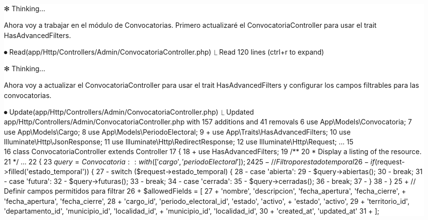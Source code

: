 ✻ Thinking…

  Ahora voy a trabajar en el módulo de Convocatorias. Primero 
  actualizaré el ConvocatoriaController para usar el trait 
  HasAdvancedFilters.

⏺ Read(app/Http/Controllers/Admin/ConvocatoriaController.php)
  ⎿  Read 120 lines (ctrl+r to expand)

✻ Thinking…

  Ahora voy a actualizar el ConvocatoriaController para usar el 
  trait HasAdvancedFilters y configurar los campos filtrables 
  para las convocatorias.

⏺ Update(app/Http/Controllers/Admin/ConvocatoriaController.php)
  ⎿  Updated                                                    
     app/Http/Controllers/Admin/ConvocatoriaController.php with
     157 additions and 41 removals
        6    use App\Models\Convocatoria;
        7    use App\Models\Cargo;
        8    use App\Models\PeriodoElectoral;
        9 +  use App\Traits\HasAdvancedFilters;
       10    use Illuminate\Http\JsonResponse;
       11    use Illuminate\Http\RedirectResponse;
       12    use Illuminate\Http\Request;
     ...
       15    
       16    class ConvocatoriaController extends Controller
       17    {
       18 +      use HasAdvancedFilters;
       19        /**
       20         * Display a listing of the resource.
       21         */
     ...
       22        {
       23            $query = Convocatoria::with(['cargo', 
            'periodoElectoral']);
       24    
       25 -          // Filtro por estado temporal
       26 -          if ($request->filled('estado_temporal')) {
       27 -              switch ($request->estado_temporal) {
       28 -                  case 'abierta':
       29 -                      $query->abiertas();
       30 -                      break;
       31 -                  case 'futura':
       32 -                      $query->futuras();
       33 -                      break;
       34 -                  case 'cerrada':
       35 -                      $query->cerradas();
       36 -                      break;
       37 -              }
       38 -          }
       25 +          // Definir campos permitidos para filtrar
       26 +          $allowedFields = [
       27 +              'nombre', 'descripcion', 
     'fecha_apertura', 'fecha_cierre',
          + 'fecha_apertura', 'fecha_cierre',
       28 +              'cargo_id', 'periodo_electoral_id', 
     'estado', 'activo',
          + 'estado', 'activo',
       29 +              'territorio_id', 'departamento_id', 
     'municipio_id', 'localidad_id',
          + 'municipio_id', 'localidad_id',
       30 +              'created_at', 'updated_at'
       31 +          ];
